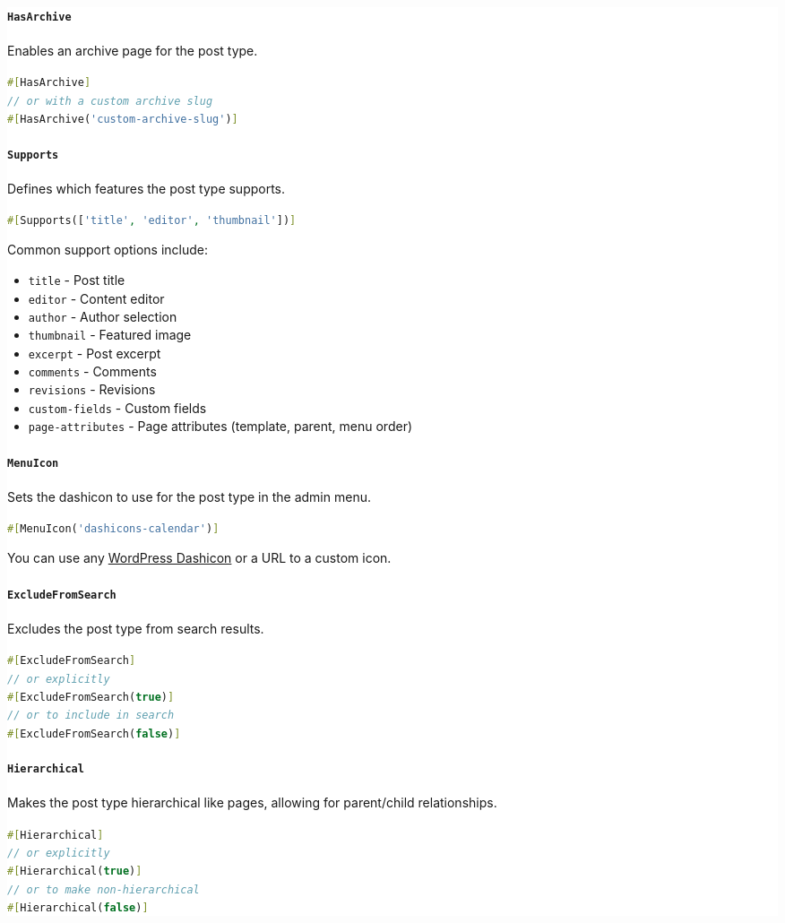 #### `HasArchive`

Enables an archive page for the post type.

```php
#[HasArchive]
// or with a custom archive slug
#[HasArchive('custom-archive-slug')]
```

#### `Supports`

Defines which features the post type supports.

```php
#[Supports(['title', 'editor', 'thumbnail'])]
```

Common support options include:
- `title` - Post title
- `editor` - Content editor
- `author` - Author selection
- `thumbnail` - Featured image
- `excerpt` - Post excerpt
- `comments` - Comments
- `revisions` - Revisions
- `custom-fields` - Custom fields
- `page-attributes` - Page attributes (template, parent, menu order)

#### `MenuIcon`

Sets the dashicon to use for the post type in the admin menu.

```php
#[MenuIcon('dashicons-calendar')]
```

You can use any [WordPress Dashicon](https://developer.wordpress.org/resource/dashicons/) or a URL to a custom icon.

#### `ExcludeFromSearch`

Excludes the post type from search results.

```php
#[ExcludeFromSearch]
// or explicitly
#[ExcludeFromSearch(true)]
// or to include in search
#[ExcludeFromSearch(false)]
```

#### `Hierarchical`

Makes the post type hierarchical like pages, allowing for parent/child relationships.

```php
#[Hierarchical]
// or explicitly
#[Hierarchical(true)]
// or to make non-hierarchical
#[Hierarchical(false)]
```
